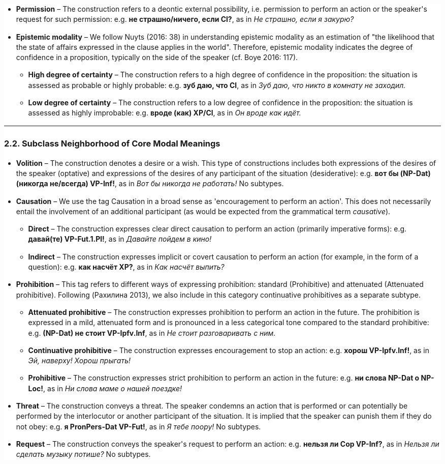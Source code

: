   + **Permission** – The construction refers to a deontic external possibility, i.e. permission to perform an action or the speaker's request for such permission: e.g. **не страшно/ничего, если Cl?**, as in _Не страшно, если я закурю?_

+ **Epistemic modality** – We follow Nuyts (2016: 38) in understanding epistemic modality as an estimation of "the likelihood that the state of affairs expressed in the clause applies in the world". Therefore, epistemic modality indicates the degree of confidence in a proposition, typically on the side of the speaker (cf. Boye 2016: 117).

  + **High degree of certainty** – The construction refers to a high degree of confidence in the proposition: the situation is assessed as probable or highly probable: e.g. **зуб даю, что Cl**, as in _Зуб даю, что никто в комнату не заходил._

  + **Low degree of certainty** – The construction refers to a low degree of confidence in the proposition: the situation is assessed as highly improbable: e.g. **вроде (как) XP/Cl**, as in _Он вроде как идёт._

------

### 2.2. Subclass Neighborhood of Core Modal Meanings

+ **Volition** – The construction denotes a desire or a wish. This type of constructions includes both expressions of the desires of the speaker (optative) and expressions of the desires of any participant of the situation (desiderative): e.g. **вот бы (NP-Dat) (никогда не/всегда) VP-Inf!**, as in _Вот бы никогда не работать!_ No subtypes.

+ **Causation** – We use the tag Causation in a broad sense as 'encouragement to perform an action'. This does not necessarily entail the involvement of an additional participant (as would be expected from the grammatical term _causative_).

  + **Direct** – The construction expresses clear direct causation to perform an action (primarily imperative forms): e.g. **давай(те) VP-Fut.1.Pl!**, as in _Давайте пойдем в кино!_

  + **Indirect** – The construction expresses implicit or covert causation to perform an action (for example, in the form of a question): e.g. **как насчёт XP?**, as in _Как насчёт выпить?_

+ **Prohibition** – This tag refers to different ways of expressing prohibition: standard (Prohibitive) and attenuated (Attenuated prohibitive). Following (Рахилина 2013), we also include in this category continuative prohibitives as a separate subtype. 

  + **Attenuated prohibitive** – The construction expresses prohibition to perform an action in the future. The prohibition is expressed in a mild, attenuated form and is pronounced in a less categorical tone compared to the standard prohibitive: e.g. **(NP-Dat) не стоит VP-Ipfv.Inf**, as in _Не стоит разговаривать с ним._

  + **Continuative prohibitive** – The construction expresses encouragement to stop an action: e.g. **хорош VP-Ipfv.Inf!**, as in _Эй, наверху! Хорош прыгать!_

  + **Prohibitive** – The construction expresses strict prohibition to perform an action in the future: e.g. **ни слова NP-Dat о NP-Loc!**, as in _Ни слова маме о нашей поездке!_

+ **Threat** – The construction conveys a threat. The speaker condemns an action that is performed or can potentially be performed by the interlocutor or another participant of the situation. It is implied that the speaker can punish them if they do not obey: e.g. **я PronPers-Dat VP-Fut!**, as in _Я тебе поору!_ No subtypes.

+ **Request** – The construction conveys the speaker's request to perform an action: e.g. **нельзя ли Cop VP-Inf?**, as in _Нельзя ли сделать музыку потише?_ No subtypes.
